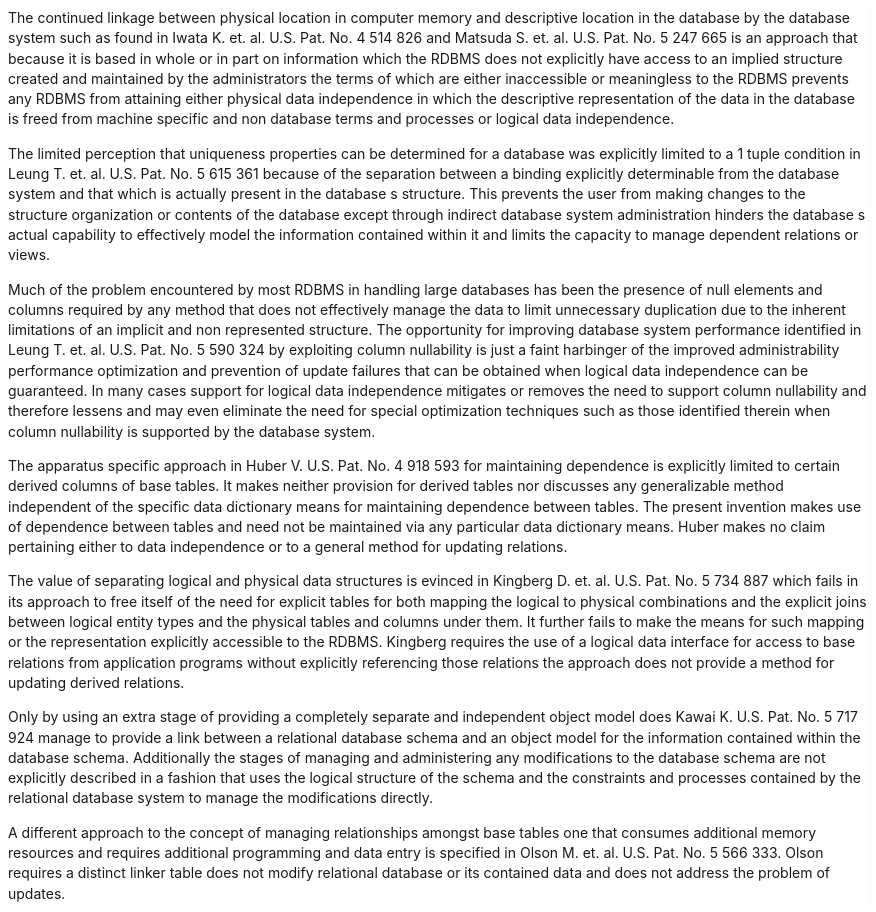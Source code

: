 The continued linkage between physical location in computer memory and descriptive location in the database by the database system such as found in Iwata K. et. al. U.S. Pat. No. 4 514 826 and Matsuda S. et. al. U.S. Pat. No. 5 247 665 is an approach that because it is based in whole or in part on information which the RDBMS does not explicitly have access to an implied structure created and maintained by the administrators the terms of which are either inaccessible or meaningless to the RDBMS prevents any RDBMS from attaining either physical data independence in which the descriptive representation of the data in the database is freed from machine specific and non database terms and processes or logical data independence.

The limited perception that uniqueness properties can be determined for a database was explicitly limited to a 1 tuple condition in Leung T. et. al. U.S. Pat. No. 5 615 361 because of the separation between a binding explicitly determinable from the database system and that which is actually present in the database s structure. This prevents the user from making changes to the structure organization or contents of the database except through indirect database system administration hinders the database s actual capability to effectively model the information contained within it and limits the capacity to manage dependent relations or views.

Much of the problem encountered by most RDBMS in handling large databases has been the presence of null elements and columns required by any method that does not effectively manage the data to limit unnecessary duplication due to the inherent limitations of an implicit and non represented structure. The opportunity for improving database system performance identified in Leung T. et. al. U.S. Pat. No. 5 590 324 by exploiting column nullability is just a faint harbinger of the improved administrability performance optimization and prevention of update failures that can be obtained when logical data independence can be guaranteed. In many cases support for logical data independence mitigates or removes the need to support column nullability and therefore lessens and may even eliminate the need for special optimization techniques such as those identified therein when column nullability is supported by the database system.

The apparatus specific approach in Huber V. U.S. Pat. No. 4 918 593 for maintaining dependence is explicitly limited to certain derived columns of base tables. It makes neither provision for derived tables nor discusses any generalizable method independent of the specific data dictionary means for maintaining dependence between tables. The present invention makes use of dependence between tables and need not be maintained via any particular data dictionary means. Huber makes no claim pertaining either to data independence or to a general method for updating relations.

The value of separating logical and physical data structures is evinced in Kingberg D. et. al. U.S. Pat. No. 5 734 887 which fails in its approach to free itself of the need for explicit tables for both mapping the logical to physical combinations and the explicit joins between logical entity types and the physical tables and columns under them. It further fails to make the means for such mapping or the representation explicitly accessible to the RDBMS. Kingberg requires the use of a logical data interface for access to base relations from application programs without explicitly referencing those relations the approach does not provide a method for updating derived relations.

Only by using an extra stage of providing a completely separate and independent object model does Kawai K. U.S. Pat. No. 5 717 924 manage to provide a link between a relational database schema and an object model for the information contained within the database schema. Additionally the stages of managing and administering any modifications to the database schema are not explicitly described in a fashion that uses the logical structure of the schema and the constraints and processes contained by the relational database system to manage the modifications directly.

A different approach to the concept of managing relationships amongst base tables one that consumes additional memory resources and requires additional programming and data entry is specified in Olson M. et. al. U.S. Pat. No. 5 566 333. Olson requires a distinct linker table does not modify relational database or its contained data and does not address the problem of updates.
